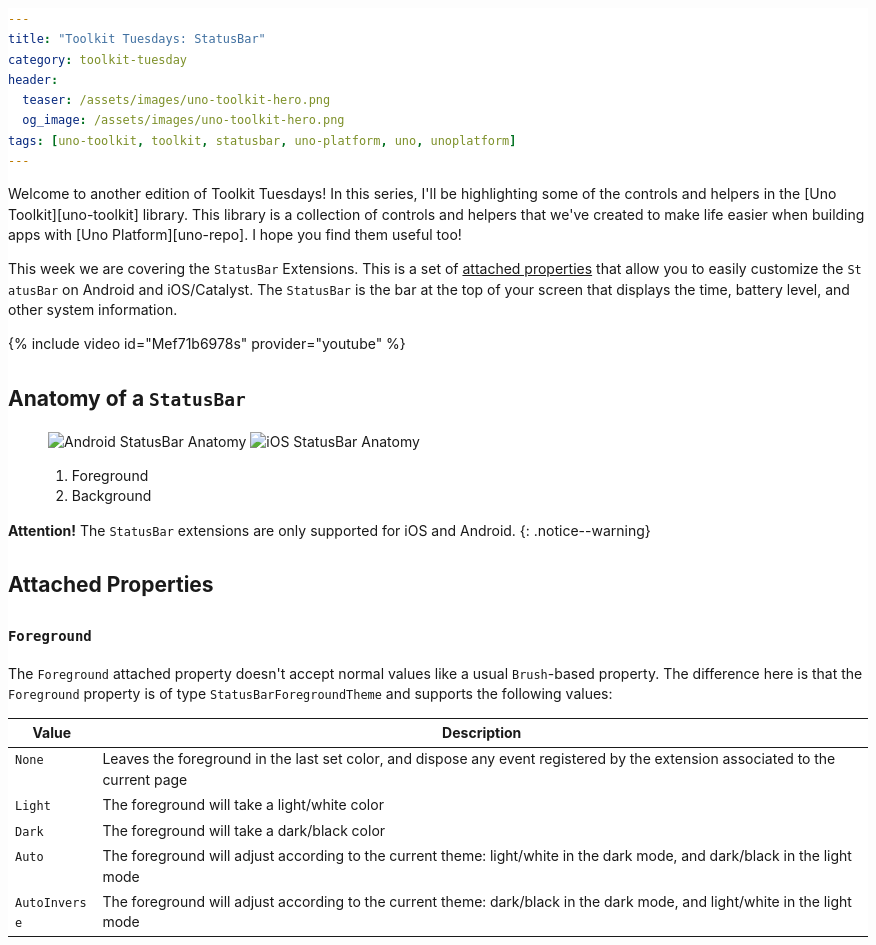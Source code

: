 ```yaml
---
title: "Toolkit Tuesdays: StatusBar"
category: toolkit-tuesday
header:
  teaser: /assets/images/uno-toolkit-hero.png
  og_image: /assets/images/uno-toolkit-hero.png
tags: [uno-toolkit, toolkit, statusbar, uno-platform, uno, unoplatform]
---
```


Welcome to another edition of Toolkit Tuesdays! In this series, I'll be highlighting some of the controls and helpers in the [Uno Toolkit][uno-toolkit] library. This library is a collection of controls and helpers that we've created to make life easier when building apps with [Uno Platform][uno-repo]. I hope you find them useful too!

This week we are covering the `StatusBar` Extensions. This is a set of [attached properties][attached-docs] that allow you to easily customize the `StatusBar` on Android and iOS/Catalyst. The `StatusBar` is the bar at the top of your screen that displays the time, battery level, and other system information.

{% include video id="Mef71b6978s" provider="youtube" %}

## Anatomy of a `StatusBar`

<figure>
    <img src="/assets/images/statusbar/statusbar-anatomy-android.png" alt="Android StatusBar Anatomy"/>
     <img src="/assets/images/statusbar/statusbar-anatomy-ios.png" alt="iOS StatusBar Anatomy"/>
    <figcaption>
        <ol>
            <li>Foreground</li>
            <li>Background</li>
        </ol>
    </figcaption>
</figure>

**Attention!** The `StatusBar` extensions are only supported for iOS and Android.
{: .notice--warning}

## Attached Properties

### `Foreground`

The `Foreground` attached property doesn't accept normal values like a usual `Brush`-based property. The difference here is that the `Foreground` property is of type `StatusBarForegroundTheme` and supports the following values:

Value|Description
-|-
`None`|Leaves the foreground in the last set color, and dispose any event registered by the extension associated to the current page
`Light`|The foreground will take a light/white color
`Dark`|The foreground will take a dark/black color
`Auto`|The foreground will adjust according to the current theme: light/white in the dark mode, and dark/black in the light mode
`AutoInverse`|The foreground will adjust according to the current theme: dark/black in the dark mode, and light/white in the light mode


[statusbar-docs]: https://platform.uno/docs/articles/external/uno.toolkit.ui/doc/helpers/StatusBar-extensions.html
[uno-toolkit-docs]: https://platform.uno/docs/articles/external/uno.toolkit.ui/doc/getting-started.html
[attached-docs]: https://learn.microsoft.com/en-us/windows/uwp/xaml-platform/custom-attached-properties